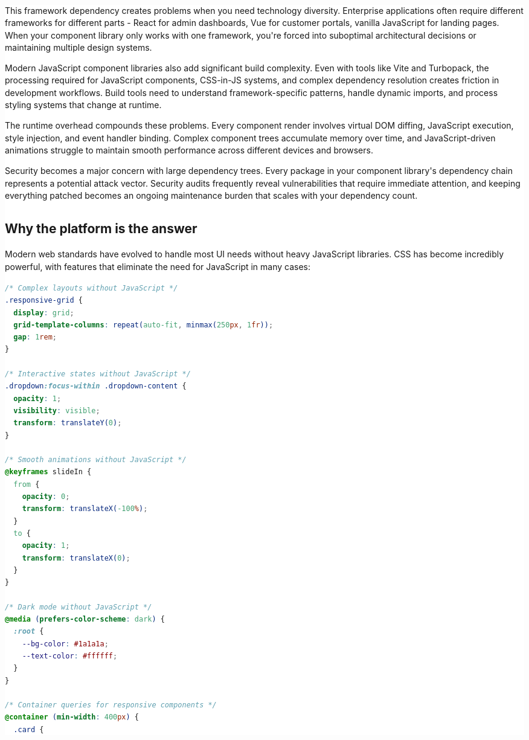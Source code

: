 This framework dependency creates problems when you need technology diversity. Enterprise applications often require different frameworks for different parts - React for admin dashboards, Vue for customer portals, vanilla JavaScript for landing pages. When your component library only works with one framework, you're forced into suboptimal architectural decisions or maintaining multiple design systems.

Modern JavaScript component libraries also add significant build complexity. Even with tools like Vite and Turbopack, the processing required for JavaScript components, CSS-in-JS systems, and complex dependency resolution creates friction in development workflows. Build tools need to understand framework-specific patterns, handle dynamic imports, and process styling systems that change at runtime.

The runtime overhead compounds these problems. Every component render involves virtual DOM diffing, JavaScript execution, style injection, and event handler binding. Complex component trees accumulate memory over time, and JavaScript-driven animations struggle to maintain smooth performance across different devices and browsers.

Security becomes a major concern with large dependency trees. Every package in your component library's dependency chain represents a potential attack vector. Security audits frequently reveal vulnerabilities that require immediate attention, and keeping everything patched becomes an ongoing maintenance burden that scales with your dependency count.

## Why the platform is the answer

Modern web standards have evolved to handle most UI needs without heavy JavaScript libraries. CSS has become incredibly powerful, with features that eliminate the need for JavaScript in many cases:

```css
/* Complex layouts without JavaScript */
.responsive-grid {
  display: grid;
  grid-template-columns: repeat(auto-fit, minmax(250px, 1fr));
  gap: 1rem;
}

/* Interactive states without JavaScript */
.dropdown:focus-within .dropdown-content {
  opacity: 1;
  visibility: visible;
  transform: translateY(0);
}

/* Smooth animations without JavaScript */
@keyframes slideIn {
  from {
    opacity: 0;
    transform: translateX(-100%);
  }
  to {
    opacity: 1;
    transform: translateX(0);
  }
}

/* Dark mode without JavaScript */
@media (prefers-color-scheme: dark) {
  :root {
    --bg-color: #1a1a1a;
    --text-color: #ffffff;
  }
}

/* Container queries for responsive components */
@container (min-width: 400px) {
  .card {
```